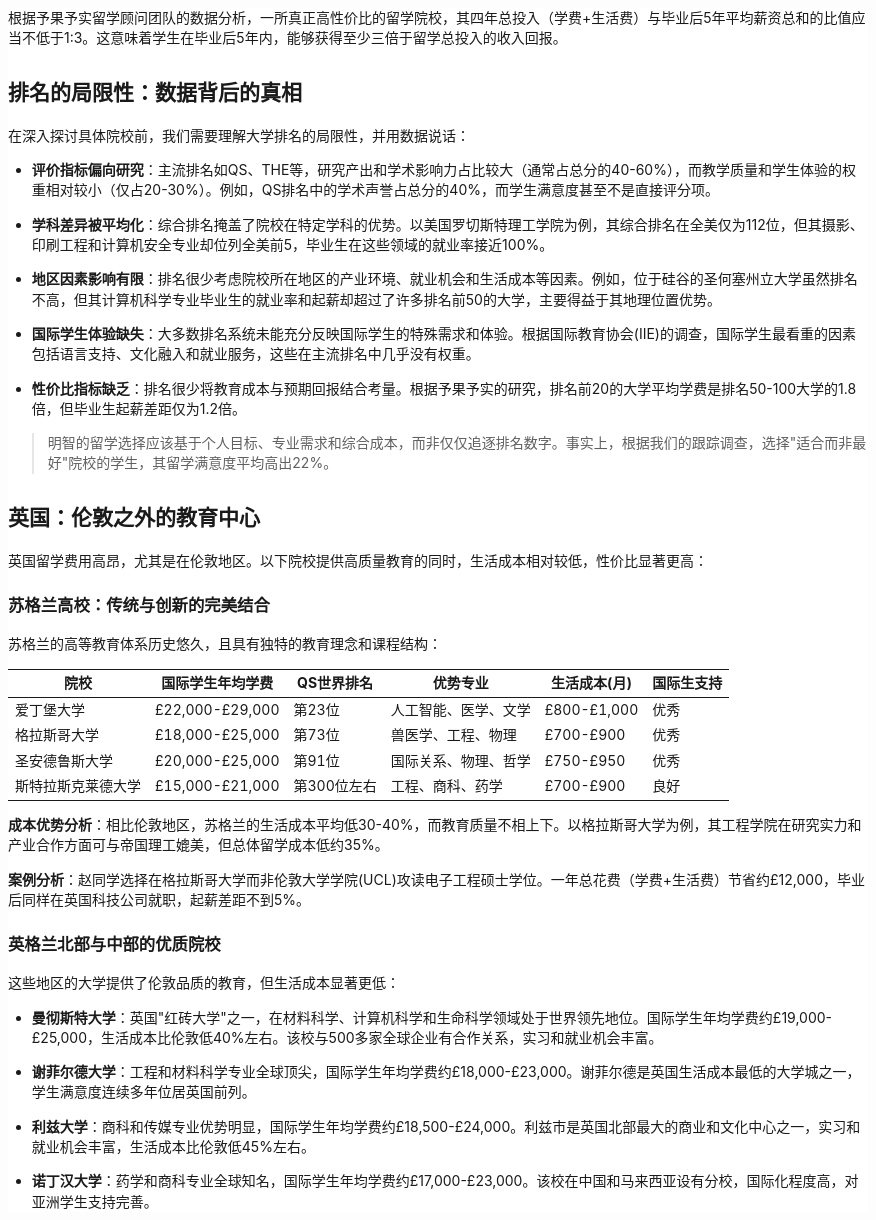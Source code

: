 根据予果予实留学顾问团队的数据分析，一所真正高性价比的留学院校，其四年总投入（学费+生活费）与毕业后5年平均薪资总和的比值应当不低于1:3。这意味着学生在毕业后5年内，能够获得至少三倍于留学总投入的收入回报。

## 排名的局限性：数据背后的真相

在深入探讨具体院校前，我们需要理解大学排名的局限性，并用数据说话：

- **评价指标偏向研究**：主流排名如QS、THE等，研究产出和学术影响力占比较大（通常占总分的40-60%），而教学质量和学生体验的权重相对较小（仅占20-30%）。例如，QS排名中的学术声誉占总分的40%，而学生满意度甚至不是直接评分项。

- **学科差异被平均化**：综合排名掩盖了院校在特定学科的优势。以美国罗切斯特理工学院为例，其综合排名在全美仅为112位，但其摄影、印刷工程和计算机安全专业却位列全美前5，毕业生在这些领域的就业率接近100%。

- **地区因素影响有限**：排名很少考虑院校所在地区的产业环境、就业机会和生活成本等因素。例如，位于硅谷的圣何塞州立大学虽然排名不高，但其计算机科学专业毕业生的就业率和起薪却超过了许多排名前50的大学，主要得益于其地理位置优势。

- **国际学生体验缺失**：大多数排名系统未能充分反映国际学生的特殊需求和体验。根据国际教育协会(IIE)的调查，国际学生最看重的因素包括语言支持、文化融入和就业服务，这些在主流排名中几乎没有权重。

- **性价比指标缺乏**：排名很少将教育成本与预期回报结合考量。根据予果予实的研究，排名前20的大学平均学费是排名50-100大学的1.8倍，但毕业生起薪差距仅为1.2倍。

> 明智的留学选择应该基于个人目标、专业需求和综合成本，而非仅仅追逐排名数字。事实上，根据我们的跟踪调查，选择"适合而非最好"院校的学生，其留学满意度平均高出22%。

## 英国：伦敦之外的教育中心

英国留学费用高昂，尤其是在伦敦地区。以下院校提供高质量教育的同时，生活成本相对较低，性价比显著更高：

### 苏格兰高校：传统与创新的完美结合

苏格兰的高等教育体系历史悠久，且具有独特的教育理念和课程结构：

| 院校 | 国际学生年均学费 | QS世界排名 | 优势专业 | 生活成本(月) | 国际生支持 |
|-----|------------|---------|-------|----------|--------|
| 爱丁堡大学 | £22,000-£29,000 | 第23位 | 人工智能、医学、文学 | £800-£1,000 | 优秀 |
| 格拉斯哥大学 | £18,000-£25,000 | 第73位 | 兽医学、工程、物理 | £700-£900 | 优秀 |
| 圣安德鲁斯大学 | £20,000-£25,000 | 第91位 | 国际关系、物理、哲学 | £750-£950 | 优秀 |
| 斯特拉斯克莱德大学 | £15,000-£21,000 | 第300位左右 | 工程、商科、药学 | £700-£900 | 良好 |

**成本优势分析**：相比伦敦地区，苏格兰的生活成本平均低30-40%，而教育质量不相上下。以格拉斯哥大学为例，其工程学院在研究实力和产业合作方面可与帝国理工媲美，但总体留学成本低约35%。

**案例分析**：赵同学选择在格拉斯哥大学而非伦敦大学学院(UCL)攻读电子工程硕士学位。一年总花费（学费+生活费）节省约£12,000，毕业后同样在英国科技公司就职，起薪差距不到5%。

### 英格兰北部与中部的优质院校

这些地区的大学提供了伦敦品质的教育，但生活成本显著更低：

- **曼彻斯特大学**：英国"红砖大学"之一，在材料科学、计算机科学和生命科学领域处于世界领先地位。国际学生年均学费约£19,000-£25,000，生活成本比伦敦低40%左右。该校与500多家全球企业有合作关系，实习和就业机会丰富。

- **谢菲尔德大学**：工程和材料科学专业全球顶尖，国际学生年均学费约£18,000-£23,000。谢菲尔德是英国生活成本最低的大学城之一，学生满意度连续多年位居英国前列。

- **利兹大学**：商科和传媒专业优势明显，国际学生年均学费约£18,500-£24,000。利兹市是英国北部最大的商业和文化中心之一，实习和就业机会丰富，生活成本比伦敦低45%左右。

- **诺丁汉大学**：药学和商科专业全球知名，国际学生年均学费约£17,000-£23,000。该校在中国和马来西亚设有分校，国际化程度高，对亚洲学生支持完善。
